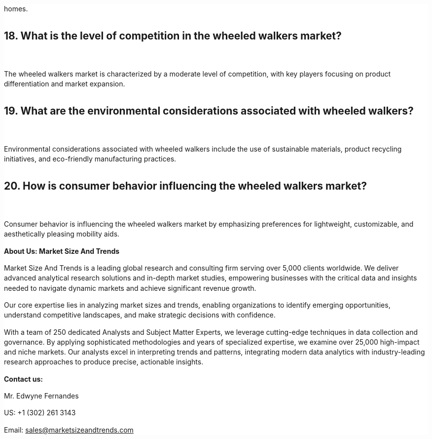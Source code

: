 homes.</p><h2>18. What is the level of competition in the wheeled walkers market?</h2><p>&nbsp;</p><p>The wheeled walkers market is characterized by a moderate level of competition, with key players focusing on product differentiation and market expansion.</p><h2>19. What are the environmental considerations associated with wheeled walkers?</h2><p>&nbsp;</p><p>Environmental considerations associated with wheeled walkers include the use of sustainable materials, product recycling initiatives, and eco-friendly manufacturing practices.</p><h2>20. How is consumer behavior influencing the wheeled walkers market?</h2><p>&nbsp;</p><p>Consumer behavior is influencing the wheeled walkers market by emphasizing preferences for lightweight, customizable, and aesthetically pleasing mobility aids.</p></body></html></p><p><strong>About Us:&nbsp;Market Size And Trends</strong></p><p>Market Size And Trends&nbsp;is a leading global research and consulting firm serving over 5,000 clients worldwide. We deliver advanced analytical research solutions and in-depth market studies, empowering businesses with the critical data and insights needed to navigate dynamic markets and achieve significant revenue growth.</p><p>Our core expertise lies in analyzing market sizes and trends, enabling organizations to identify emerging opportunities, understand competitive landscapes, and make strategic decisions with confidence.</p><p>With a team of 250 dedicated Analysts and Subject Matter Experts, we leverage cutting-edge techniques in data collection and governance. By applying sophisticated methodologies and years of specialized expertise, we examine over 25,000 high-impact and niche markets. Our analysts excel in interpreting trends and patterns, integrating modern data analytics with industry-leading research approaches to produce precise, actionable insights.</p><p><strong>Contact us:</strong></p><p>Mr. Edwyne Fernandes</p><p>US: +1 (302) 261 3143</p><p>Email: <a href="mailto:sales@marketsizeandtrends.com">sales@marketsizeandtrends.com</a>&nbsp;</p>
